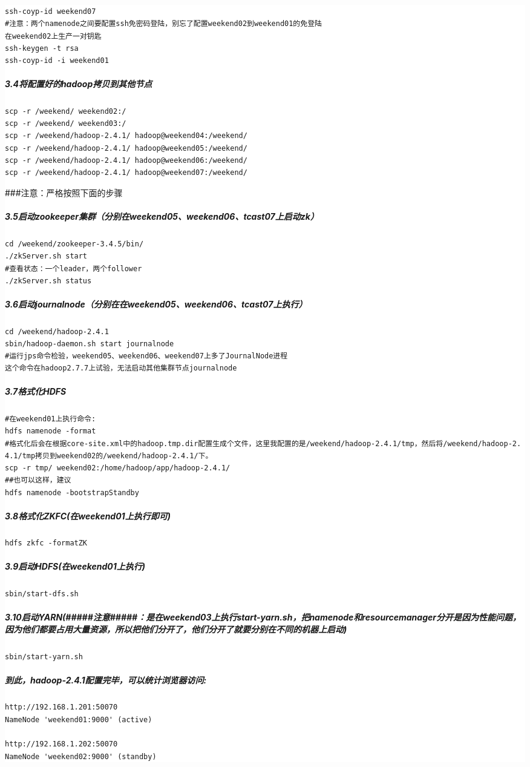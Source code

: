     ssh-coyp-id weekend07
    #注意：两个namenode之间要配置ssh免密码登陆，别忘了配置weekend02到weekend01的免登陆
    在weekend02上生产一对钥匙
    ssh-keygen -t rsa
    ssh-coyp-id -i weekend01				
	
##### 3.4将配置好的hadoop拷贝到其他节点
    scp -r /weekend/ weekend02:/
    scp -r /weekend/ weekend03:/
    scp -r /weekend/hadoop-2.4.1/ hadoop@weekend04:/weekend/
    scp -r /weekend/hadoop-2.4.1/ hadoop@weekend05:/weekend/
    scp -r /weekend/hadoop-2.4.1/ hadoop@weekend06:/weekend/
    scp -r /weekend/hadoop-2.4.1/ hadoop@weekend07:/weekend/

###注意：严格按照下面的步骤
##### 3.5启动zookeeper集群（分别在weekend05、weekend06、tcast07上启动zk）
    cd /weekend/zookeeper-3.4.5/bin/
    ./zkServer.sh start
    #查看状态：一个leader，两个follower
    ./zkServer.sh status
		
##### 3.6启动journalnode（分别在在weekend05、weekend06、tcast07上执行）
    cd /weekend/hadoop-2.4.1
    sbin/hadoop-daemon.sh start journalnode
    #运行jps命令检验，weekend05、weekend06、weekend07上多了JournalNode进程
    这个命令在hadoop2.7.7上试验，无法启动其他集群节点journalnode
	
##### 3.7格式化HDFS
    #在weekend01上执行命令:
    hdfs namenode -format
    #格式化后会在根据core-site.xml中的hadoop.tmp.dir配置生成个文件，这里我配置的是/weekend/hadoop-2.4.1/tmp，然后将/weekend/hadoop-2.4.1/tmp拷贝到weekend02的/weekend/hadoop-2.4.1/下。
    scp -r tmp/ weekend02:/home/hadoop/app/hadoop-2.4.1/
    ##也可以这样，建议
    hdfs namenode -bootstrapStandby
	
##### 3.8格式化ZKFC(在weekend01上执行即可)
    hdfs zkfc -formatZK
	
##### 3.9启动HDFS(在weekend01上执行)
	sbin/start-dfs.sh

##### 3.10启动YARN(#####注意#####：是在weekend03上执行start-yarn.sh，把namenode和resourcemanager分开是因为性能问题，因为他们都要占用大量资源，所以把他们分开了，他们分开了就要分别在不同的机器上启动)
	sbin/start-yarn.sh

	
##### 到此，hadoop-2.4.1配置完毕，可以统计浏览器访问:
	http://192.168.1.201:50070
	NameNode 'weekend01:9000' (active)
	
	http://192.168.1.202:50070
	NameNode 'weekend02:9000' (standby)
